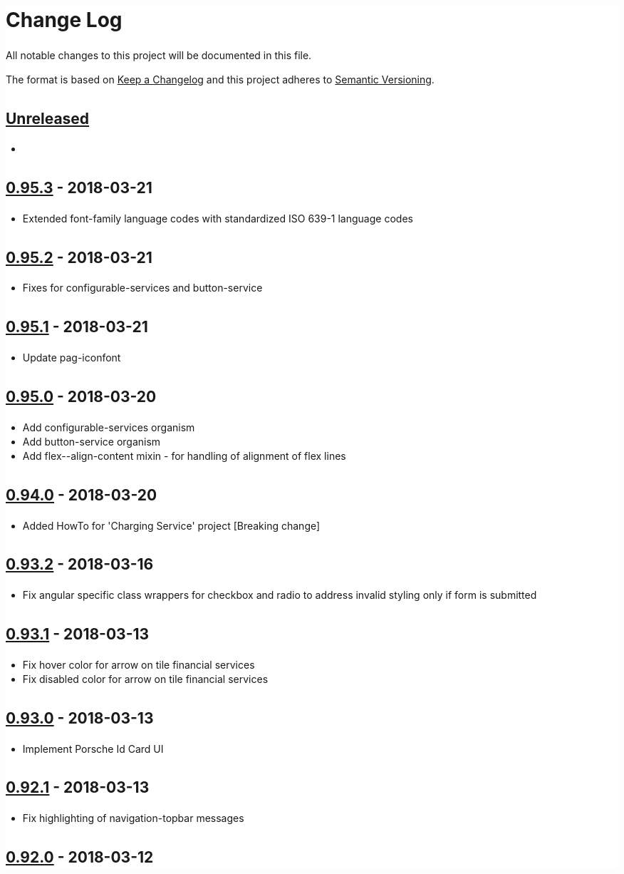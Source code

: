 # Change Log

All notable changes to this project will be documented in this file.

The format is based on [Keep a Changelog](http://keepachangelog.com/)
and this project adheres to [Semantic Versioning](http://semver.org/).

## [Unreleased]
* 

## [0.95.3] - 2018-03-21
* Extended font-family language codes with standardized ISO 639-1 language codes

## [0.95.2] - 2018-03-21
* Fixes for configurable-services and button-service

## [0.95.1] - 2018-03-21
* Update pag-iconfont

## [0.95.0] - 2018-03-20
* Add configurable-services organism 
* Add button-service organism 
* Add flex--align-content mixin - for handling of alignment of flex lines

## [0.94.0] - 2018-03-20
* Added HowTo for 'Charging Service' project [Breaking change]

## [0.93.2] - 2018-03-16

* Fix angular specific class wrappers for checkbox and radio to address invalid styling only if form is submitted

## [0.93.1] - 2018-03-13

* Fix hover color for arrow on tile financial services 
* Fix disabled color for arrow on tile financial services 

## [0.93.0] - 2018-03-13

* Implement Porsche Id Card UI

## [0.92.1] - 2018-03-13

* Fix highlighting of navigation-topbar messages

## [0.92.0] - 2018-03-12


[unreleased]: https://bitbucket.web.porsche.biz/projects/PCCCOM/repos/porsche-stylesheets/compare/diff?targetBranch=refs%2Ftags%2Fv0.95.3&sourceBranch=refs%2Fheads%2Fmaster
[0.95.3]: https://bitbucket.web.porsche.biz/projects/PCCCOM/repos/porsche-stylesheets/commits?until=refs%2Ftags%2Fv0.95.2
[0.95.2]: https://bitbucket.web.porsche.biz/projects/PCCCOM/repos/porsche-stylesheets/commits?until=refs%2Ftags%2Fv0.95.1
[0.95.1]: https://bitbucket.web.porsche.biz/projects/PCCCOM/repos/porsche-stylesheets/commits?until=refs%2Ftags%2Fv0.95.0
[0.95.0]: https://bitbucket.web.porsche.biz/projects/PCCCOM/repos/porsche-stylesheets/commits?until=refs%2Ftags%2Fv0.94.0
[0.94.0]: https://bitbucket.web.porsche.biz/projects/PCCCOM/repos/porsche-stylesheets/commits?until=refs%2Ftags%2Fv0.93.2
[0.93.2]: https://bitbucket.web.porsche.biz/projects/PCCCOM/repos/porsche-stylesheets/commits?until=refs%2Ftags%2Fv0.93.1
[0.93.1]: https://bitbucket.web.porsche.biz/projects/PCCCOM/repos/porsche-stylesheets/commits?until=refs%2Ftags%2Fv0.93.0
[0.93.0]: https://bitbucket.web.porsche.biz/projects/PCCCOM/repos/porsche-stylesheets/commits?until=refs%2Ftags%2Fv0.92.1
[0.92.1]: https://bitbucket.web.porsche.biz/projects/PCCCOM/repos/porsche-stylesheets/commits?until=refs%2Ftags%2Fv0.92.0
[0.92.0]: https://bitbucket.web.porsche.biz/projects/PCCCOM/repos/porsche-stylesheets/commits?until=refs%2Ftags%2Fv0.91.2
[0.91.2]: https://bitbucket.web.porsche.biz/projects/PCCCOM/repos/porsche-stylesheets/commits?until=refs%2Ftags%2Fv0.91.1
[0.91.1]: https://bitbucket.web.porsche.biz/projects/PCCCOM/repos/porsche-stylesheets/commits?until=refs%2Ftags%2Fv0.91.0
[0.91.0]: https://bitbucket.web.porsche.biz/projects/PCCCOM/repos/porsche-stylesheets/commits?until=refs%2Ftags%2Fv0.90.0
[0.90.0]: https://bitbucket.web.porsche.biz/projects/PCCCOM/repos/porsche-stylesheets/commits?until=refs%2Ftags%2Fv0.89.0
[0.89.0]: https://bitbucket.web.porsche.biz/projects/PCCCOM/repos/porsche-stylesheets/commits?until=refs%2Ftags%2Fv0.88.1
[0.88.1]: https://bitbucket.web.porsche.biz/projects/PCCCOM/repos/porsche-stylesheets/commits?until=refs%2Ftags%2Fv0.88.0
[0.88.0]: https://bitbucket.web.porsche.biz/projects/PCCCOM/repos/porsche-stylesheets/commits?until=refs%2Ftags%2Fv0.87.0
[0.87.0]: https://bitbucket.web.porsche.biz/projects/PCCCOM/repos/porsche-stylesheets/commits?until=refs%2Ftags%2Fv0.86.0
[0.86.0]: https://bitbucket.web.porsche.biz/projects/PCCCOM/repos/porsche-stylesheets/commits?until=refs%2Ftags%2Fv0.85.4
[0.85.4]: https://bitbucket.web.porsche.biz/projects/PCCCOM/repos/porsche-stylesheets/commits?until=refs%2Ftags%2Fv0.85.3
[0.85.3]: https://bitbucket.web.porsche.biz/projects/PCCCOM/repos/porsche-stylesheets/commits?until=refs%2Ftags%2Fv0.85.2
[0.85.2]: https://bitbucket.web.porsche.biz/projects/PCCCOM/repos/porsche-stylesheets/commits?until=refs%2Ftags%2Fv0.85.1
[0.85.1]: https://bitbucket.web.porsche.biz/projects/PCCCOM/repos/porsche-stylesheets/commits?until=refs%2Ftags%2Fv0.85.0
[0.85.0]: https://bitbucket.web.porsche.biz/projects/PCCCOM/repos/porsche-stylesheets/commits?until=refs%2Ftags%2Fv0.84.2
[0.84.2]: https://bitbucket.web.porsche.biz/projects/PCCCOM/repos/porsche-stylesheets/commits?until=refs%2Ftags%2Fv0.84.1
[0.84.1]: https://bitbucket.web.porsche.biz/projects/PCCCOM/repos/porsche-stylesheets/commits?until=refs%2Ftags%2Fv0.84.0
[0.84.0]: https://bitbucket.web.porsche.biz/projects/PCCCOM/repos/porsche-stylesheets/commits?until=refs%2Ftags%2Fv0.83.5
[0.83.5]: https://bitbucket.web.porsche.biz/projects/PCCCOM/repos/porsche-stylesheets/commits?until=refs%2Ftags%2Fv0.83.4
[0.83.4]: https://bitbucket.web.porsche.biz/projects/PCCCOM/repos/porsche-stylesheets/commits?until=refs%2Ftags%2Fv0.83.3
[0.83.3]: https://bitbucket.web.porsche.biz/projects/PCCCOM/repos/porsche-stylesheets/commits?until=refs%2Ftags%2Fv0.83.2
[0.83.2]: https://bitbucket.web.porsche.biz/projects/PCCCOM/repos/porsche-stylesheets/commits?until=refs%2Ftags%2Fv0.83.1
[0.83.1]: https://bitbucket.web.porsche.biz/projects/PCCCOM/repos/porsche-stylesheets/commits?until=refs%2Ftags%2Fv0.83.0
[0.83.0]: https://bitbucket.web.porsche.biz/projects/PCCCOM/repos/porsche-stylesheets/commits?until=refs%2Ftags%2Fv0.82.0
[0.82.0]: https://bitbucket.web.porsche.biz/projects/PCCCOM/repos/porsche-stylesheets/commits?until=refs%2Ftags%2Fv0.81.1
[0.81.1]: https://bitbucket.web.porsche.biz/projects/PCCCOM/repos/porsche-stylesheets/commits?until=refs%2Ftags%2Fv0.81.0
[0.81.0]: https://bitbucket.web.porsche.biz/projects/PCCCOM/repos/porsche-stylesheets/commits?until=refs%2Ftags%2Fv0.80.1
[0.80.1]: https://bitbucket.web.porsche.biz/projects/PCCCOM/repos/porsche-stylesheets/commits?until=refs%2Ftags%2Fv0.80.0
[0.80.0]: https://bitbucket.web.porsche.biz/projects/PCCCOM/repos/porsche-stylesheets/commits?until=refs%2Ftags%2Fv0.79.1
[0.79.1]: https://bitbucket.web.porsche.biz/projects/PCCCOM/repos/porsche-stylesheets/commits?until=refs%2Ftags%2Fv0.79.0
[0.79.0]: https://bitbucket.web.porsche.biz/projects/PCCCOM/repos/porsche-stylesheets/commits?until=refs%2Ftags%2Fv0.78.0
[0.78.0]: https://bitbucket.web.porsche.biz/projects/PCCCOM/repos/porsche-stylesheets/commits?until=refs%2Ftags%2Fv0.77.0
[0.77.0]: https://bitbucket.web.porsche.biz/projects/PCCCOM/repos/porsche-stylesheets/commits?until=refs%2Ftags%2Fv0.76.0
[0.76.0]: https://bitbucket.web.porsche.biz/projects/PCCCOM/repos/porsche-stylesheets/commits?until=refs%2Ftags%2Fv0.75.0
[0.75.0]: https://bitbucket.web.porsche.biz/projects/PCCCOM/repos/porsche-stylesheets/commits?until=refs%2Ftags%2Fv0.74.1
[0.74.1]: https://bitbucket.web.porsche.biz/projects/PCCCOM/repos/porsche-stylesheets/commits?until=refs%2Ftags%2Fv0.74.0
[0.74.0]: https://bitbucket.web.porsche.biz/projects/PCCCOM/repos/porsche-stylesheets/commits?until=refs%2Ftags%2Fv0.73.0
[0.73.0]: https://bitbucket.web.porsche.biz/projects/PCCCOM/repos/porsche-stylesheets/commits?until=refs%2Ftags%2Fv0.72.2
[0.72.2]: https://bitbucket.web.porsche.biz/projects/PCCCOM/repos/porsche-stylesheets/commits?until=refs%2Ftags%2Fv0.72.1
[0.72.1]: https://bitbucket.web.porsche.biz/projects/PCCCOM/repos/porsche-stylesheets/commits?until=refs%2Ftags%2Fv0.72.0
[0.72.0]: https://bitbucket.web.porsche.biz/projects/PCCCOM/repos/porsche-stylesheets/commits?until=refs%2Ftags%2Fv0.71.0
[0.71.0]: https://bitbucket.web.porsche.biz/projects/PCCCOM/repos/porsche-stylesheets/commits?until=refs%2Ftags%2Fv0.70.0
[0.70.0]: https://bitbucket.web.porsche.biz/projects/PCCCOM/repos/porsche-stylesheets/commits?until=refs%2Ftags%2Fv0.69.0
[0.69.0]: https://bitbucket.web.porsche.biz/projects/PCCCOM/repos/porsche-stylesheets/commits?until=refs%2Ftags%2Fv0.68.0
[0.68.0]: https://bitbucket.web.porsche.biz/projects/PCCCOM/repos/porsche-stylesheets/commits?until=refs%2Ftags%2Fv0.67.1
[0.67.1]: https://bitbucket.web.porsche.biz/projects/PCCCOM/repos/porsche-stylesheets/commits?until=refs%2Ftags%2Fv0.67.0
[0.67.0]: https://bitbucket.web.porsche.biz/projects/PCCCOM/repos/porsche-stylesheets/commits?until=refs%2Ftags%2Fv0.66.0
[0.66.0]: https://bitbucket.web.porsche.biz/projects/PCCCOM/repos/porsche-stylesheets/commits?until=refs%2Ftags%2Fv0.65.2
[0.65.2]: https://bitbucket.web.porsche.biz/projects/PCCCOM/repos/porsche-stylesheets/commits?until=refs%2Ftags%2Fv0.65.1
[0.65.1]: https://bitbucket.web.porsche.biz/projects/PCCCOM/repos/porsche-stylesheets/commits?until=refs%2Ftags%2Fv0.65.0
[0.65.0]: https://bitbucket.web.porsche.biz/projects/PCCCOM/repos/porsche-stylesheets/commits?until=refs%2Ftags%2Fv0.64.0
[0.64.0]: https://bitbucket.web.porsche.biz/projects/PCCCOM/repos/porsche-stylesheets/commits?until=refs%2Ftags%2Fv0.63.1
[0.63.1]: https://bitbucket.web.porsche.biz/projects/PCCCOM/repos/porsche-stylesheets/commits?until=refs%2Ftags%2Fv0.63.0
[0.63.0]: https://bitbucket.web.porsche.biz/projects/PCCCOM/repos/porsche-stylesheets/commits?until=refs%2Ftags%2Fv0.62.1
[0.62.1]: https://bitbucket.web.porsche.biz/projects/PCCCOM/repos/porsche-stylesheets/commits?until=refs%2Ftags%2Fv0.62.0
[0.62.0]: https://bitbucket.web.porsche.biz/projects/PCCCOM/repos/porsche-stylesheets/commits?until=refs%2Ftags%2Fv0.61.0
[0.61.0]: https://bitbucket.web.porsche.biz/projects/PCCCOM/repos/porsche-stylesheets/commits?until=refs%2Ftags%2Fv0.60.0
[0.60.0]: https://bitbucket.web.porsche.biz/projects/PCCCOM/repos/porsche-stylesheets/commits?until=refs%2Ftags%2Fv0.59.0
[0.59.0]: https://bitbucket.web.porsche.biz/projects/PCCCOM/repos/porsche-stylesheets/commits?until=refs%2Ftags%2Fv0.58.0
[0.58.0]: https://bitbucket.web.porsche.biz/projects/PCCCOM/repos/porsche-stylesheets/commits?until=refs%2Ftags%2Fv0.57.0
[0.57.0]: https://bitbucket.web.porsche.biz/projects/PCCCOM/repos/porsche-stylesheets/commits?until=refs%2Ftags%2Fv0.56.0
[0.56.0]: https://bitbucket.web.porsche.biz/projects/PCCCOM/repos/porsche-stylesheets/commits?until=refs%2Ftags%2Fv0.55.0
[0.55.0]: https://bitbucket.web.porsche.biz/projects/PCCCOM/repos/porsche-stylesheets/commits?until=refs%2Ftags%2Fv0.54.0
[0.54.0]: https://bitbucket.web.porsche.biz/projects/PCCCOM/repos/porsche-stylesheets/commits?until=refs%2Ftags%2Fv0.53.0
[0.53.0]: https://bitbucket.web.porsche.biz/projects/PCCCOM/repos/porsche-stylesheets/commits?until=refs%2Ftags%2Fv0.52.0
[0.52.0]: https://bitbucket.web.porsche.biz/projects/PCCCOM/repos/porsche-stylesheets/commits?until=refs%2Ftags%2Fv0.51.0
[0.51.0]: https://bitbucket.web.porsche.biz/projects/PCCCOM/repos/porsche-stylesheets/commits?until=refs%2Ftags%2Fv0.50.0
[0.50.0]: https://bitbucket.web.porsche.biz/projects/PCCCOM/repos/porsche-stylesheets/commits?until=refs%2Ftags%2Fv0.49.0
[0.49.0]: https://bitbucket.web.porsche.biz/projects/PCCCOM/repos/porsche-stylesheets/commits?until=refs%2Ftags%2Fv0.48.0
[0.48.0]: https://bitbucket.web.porsche.biz/projects/PCCCOM/repos/porsche-stylesheets/commits?until=refs%2Ftags%2Fv0.47.0
[0.47.0]: https://bitbucket.web.porsche.biz/projects/PCCCOM/repos/porsche-stylesheets/commits?until=refs%2Ftags%2Fv0.46.0
[0.46.0]: https://bitbucket.web.porsche.biz/projects/PCCCOM/repos/porsche-stylesheets/commits?until=refs%2Ftags%2Fv0.45.2
[0.45.2]: https://bitbucket.web.porsche.biz/projects/PCCCOM/repos/porsche-stylesheets/commits?until=refs%2Ftags%2Fv0.45.1
[0.45.1]: https://bitbucket.web.porsche.biz/projects/PCCCOM/repos/porsche-stylesheets/commits?until=refs%2Ftags%2Fv0.45.0
[0.45.0]: https://bitbucket.web.porsche.biz/projects/PCCCOM/repos/porsche-stylesheets/commits?until=refs%2Ftags%2Fv0.44.0
[0.44.0]: https://bitbucket.web.porsche.biz/projects/PCCCOM/repos/porsche-stylesheets/commits?until=refs%2Ftags%2Fv0.43.0
[0.43.0]: https://bitbucket.web.porsche.biz/projects/PCCCOM/repos/porsche-stylesheets/commits?until=refs%2Ftags%2Fv0.42.3
[0.42.3]: https://bitbucket.web.porsche.biz/projects/PCCCOM/repos/porsche-stylesheets/commits?until=refs%2Ftags%2Fv0.42.2
[0.42.2]: https://bitbucket.web.porsche.biz/projects/PCCCOM/repos/porsche-stylesheets/commits?until=refs%2Ftags%2Fv0.42.1
[0.42.1]: https://bitbucket.web.porsche.biz/projects/PCCCOM/repos/porsche-stylesheets/commits?until=refs%2Ftags%2Fv0.42.0
[0.42.0]: https://bitbucket.web.porsche.biz/projects/PCCCOM/repos/porsche-stylesheets/commits?until=refs%2Ftags%2Fv0.41.0
[0.41.0]: https://bitbucket.web.porsche.biz/projects/PCCCOM/repos/porsche-stylesheets/commits?until=refs%2Ftags%2Fv0.40.1
[0.40.1]: https://bitbucket.web.porsche.biz/projects/PCCCOM/repos/porsche-stylesheets/commits?until=refs%2Ftags%2Fv0.40.0
[0.40.0]: https://bitbucket.web.porsche.biz/projects/PCCCOM/repos/porsche-stylesheets/commits?until=refs%2Ftags%2Fv0.39.3
[0.39.3]: https://bitbucket.web.porsche.biz/projects/PCCCOM/repos/porsche-stylesheets/commits?until=refs%2Ftags%2Fv0.39.2
[0.39.2]: https://bitbucket.web.porsche.biz/projects/PCCCOM/repos/porsche-stylesheets/commits?until=refs%2Ftags%2Fv0.39.0
[0.39.1]: https://bitbucket.web.porsche.biz/projects/PCCCOM/repos/porsche-stylesheets/commits?until=refs%2Ftags%2Fv0.39.0
[0.39.0]: https://bitbucket.web.porsche.biz/projects/PCCCOM/repos/porsche-stylesheets/commits?until=refs%2Ftags%2Fv0.38.0
[0.38.0]: https://bitbucket.web.porsche.biz/projects/PCCCOM/repos/porsche-stylesheets/commits?until=refs%2Ftags%2Fv0.37.6
[0.37.6]: https://bitbucket.web.porsche.biz/projects/PCCCOM/repos/porsche-stylesheets/commits?until=refs%2Ftags%2Fv0.37.5
[0.37.5]: https://bitbucket.web.porsche.biz/projects/PCCCOM/repos/porsche-stylesheets/commits?until=refs%2Ftags%2Fv0.37.4
[0.37.4]: https://bitbucket.web.porsche.biz/projects/PCCCOM/repos/porsche-stylesheets/commits?until=refs%2Ftags%2Fv0.37.3
[0.37.3]: https://bitbucket.web.porsche.biz/projects/PCCCOM/repos/porsche-stylesheets/commits?until=refs%2Ftags%2Fv0.37.2
[0.37.2]: https://bitbucket.web.porsche.biz/projects/PCCCOM/repos/porsche-stylesheets/commits?until=refs%2Ftags%2Fv0.37.1
[0.37.1]: https://bitbucket.web.porsche.biz/projects/PCCCOM/repos/porsche-stylesheets/commits?until=refs%2Ftags%2Fv0.37.0
[0.37.0]: https://bitbucket.web.porsche.biz/projects/PCCCOM/repos/porsche-stylesheets/commits?until=refs%2Ftags%2Fv0.36.0
[0.36.1]: https://bitbucket.web.porsche.biz/projects/PCCCOM/repos/porsche-stylesheets/commits?until=refs%2Ftags%2Fv0.36.0
[0.36.0]: https://bitbucket.web.porsche.biz/projects/PCCCOM/repos/porsche-stylesheets/commits?until=refs%2Ftags%2Fv0.35.0
[0.35.0]: https://bitbucket.web.porsche.biz/projects/PCCCOM/repos/porsche-stylesheets/commits?until=refs%2Ftags%2Fv0.34.1
[0.34.1]: https://bitbucket.web.porsche.biz/projects/PCCCOM/repos/porsche-stylesheets/commits?until=refs%2Ftags%2Fv0.34.0
[0.34.0]: https://bitbucket.web.porsche.biz/projects/PCCCOM/repos/porsche-stylesheets/commits?until=refs%2Ftags%2Fv0.33.0
[0.33.0]: https://bitbucket.web.porsche.biz/projects/PCCCOM/repos/porsche-stylesheets/commits?until=refs%2Ftags%2Fv0.32.2
[0.32.2]: https://bitbucket.web.porsche.biz/projects/PCCCOM/repos/porsche-stylesheets/commits?until=refs%2Ftags%2Fv0.32.1
[0.32.1]: https://bitbucket.web.porsche.biz/projects/PCCCOM/repos/porsche-stylesheets/commits?until=refs%2Ftags%2Fv0.32.0
[0.32.0]: https://bitbucket.web.porsche.biz/projects/PCCCOM/repos/porsche-stylesheets/commits?until=refs%2Ftags%2Fv0.31.0
[0.30.0]: https://bitbucket.web.porsche.biz/projects/PCCCOM/repos/porsche-stylesheets/commits?until=refs%2Ftags%2Fv0.29.0
[0.29.0]: https://bitbucket.web.porsche.biz/projects/PCCCOM/repos/porsche-stylesheets/commits?until=refs%2Ftags%2Fv0.28.0
[0.28.0]: https://bitbucket.web.porsche.biz/projects/PCCCOM/repos/porsche-stylesheets/commits?until=refs%2Ftags%2Fv0.27.0
[0.25.3]: https://bitbucket.web.porsche.biz/projects/PCCCOM/repos/porsche-stylesheets/commits?until=refs%2Ftags%2Fv0.25.2
[0.25.2]: https://bitbucket.web.porsche.biz/projects/PCCCOM/repos/porsche-stylesheets/commits?until=refs%2Ftags%2Fv0.25.1
[0.25.1]: https://bitbucket.web.porsche.biz/projects/PCCCOM/repos/porsche-stylesheets/commits?until=refs%2Ftags%2Fv0.25.0
[0.25.0]: https://bitbucket.web.porsche.biz/projects/PCCCOM/repos/porsche-stylesheets/commits?until=refs%2Ftags%2Fv0.24.0
[0.24.0]: https://bitbucket.web.porsche.biz/projects/PCCCOM/repos/porsche-stylesheets/commits?until=refs%2Ftags%2Fv0.23.2
[0.23.2]: https://bitbucket.web.porsche.biz/projects/PCCCOM/repos/porsche-stylesheets/commits?until=refs%2Ftags%2Fv0.23.1
[0.23.1]: https://bitbucket.web.porsche.biz/projects/PCCCOM/repos/porsche-stylesheets/commits?until=refs%2Ftags%2Fv0.23.0
[0.23.0]: https://bitbucket.web.porsche.biz/projects/PCCCOM/repos/porsche-stylesheets/commits?until=refs%2Ftags%2Fv0.22.0
[0.22.0]: https://bitbucket.web.porsche.biz/projects/PCCCOM/repos/porsche-stylesheets/commits?until=refs%2Ftags%2Fv0.21.6
[0.21.6]: https://bitbucket.web.porsche.biz/projects/PCCCOM/repos/porsche-stylesheets/commits?until=refs%2Ftags%2Fv0.21.5
[0.21.5]: https://bitbucket.web.porsche.biz/projects/PCCCOM/repos/porsche-stylesheets/commits?until=refs%2Ftags%2Fv0.21.4
[0.21.4]: https://bitbucket.web.porsche.biz/projects/PCCCOM/repos/porsche-stylesheets/commits?until=refs%2Ftags%2Fv0.21.3
[0.21.3]: https://bitbucket.web.porsche.biz/projects/PCCCOM/repos/porsche-stylesheets/commits?until=refs%2Ftags%2Fv0.21.2
[0.21.2]: https://bitbucket.web.porsche.biz/projects/PCCCOM/repos/porsche-stylesheets/commits?until=refs%2Ftags%2Fv0.21.1
[0.21.1]: https://bitbucket.web.porsche.biz/projects/PCCCOM/repos/porsche-stylesheets/commits?until=refs%2Ftags%2Fv0.21.0
[0.21.0]: https://bitbucket.web.porsche.biz/projects/PCCCOM/repos/porsche-stylesheets/commits?until=refs%2Ftags%2Fv0.20.1
[0.20.1]: https://bitbucket.web.porsche.biz/projects/PCCCOM/repos/porsche-stylesheets/commits?until=refs%2Ftags%2Fv0.20.0
[0.20.0]: https://bitbucket.web.porsche.biz/projects/PCCCOM/repos/porsche-stylesheets/commits?until=refs%2Ftags%2Fv0.19.0
[0.19.0]: https://bitbucket.web.porsche.biz/projects/PCCCOM/repos/porsche-stylesheets/commits?until=refs%2Ftags%2Fv0.18.1
[0.18.1]: https://bitbucket.web.porsche.biz/projects/PCCCOM/repos/porsche-stylesheets/commits?until=refs%2Ftags%2Fv0.18.0
[0.18.0]: https://bitbucket.web.porsche.biz/projects/PCCCOM/repos/porsche-stylesheets/commits?until=refs%2Ftags%2Fv0.17.1
[0.17.1]: https://bitbucket.web.porsche.biz/projects/PCCCOM/repos/porsche-stylesheets/commits?until=refs%2Ftags%2Fv0.17.0
[0.17.0]: https://bitbucket.web.porsche.biz/projects/PCCCOM/repos/porsche-stylesheets/commits?until=refs%2Ftags%2Fv0.16.0
[0.16.0]: https://bitbucket.web.porsche.biz/projects/PCCCOM/repos/porsche-stylesheets/commits?until=refs%2Ftags%2Fv0.15.0
[0.15.0]: https://bitbucket.web.porsche.biz/projects/PCCCOM/repos/porsche-stylesheets/commits?until=refs%2Ftags%2Fv0.14.0
[0.14.0]: https://bitbucket.web.porsche.biz/projects/PCCCOM/repos/porsche-stylesheets/commits?until=refs%2Ftags%2Fv0.13.3
[0.13.3]: https://bitbucket.web.porsche.biz/projects/PCCCOM/repos/porsche-stylesheets/commits?until=refs%2Ftags%2Fv0.13.2
[0.13.2]: https://bitbucket.web.porsche.biz/projects/PCCCOM/repos/porsche-stylesheets/commits?until=refs%2Ftags%2Fv0.13.1
[0.13.1]: https://bitbucket.web.porsche.biz/projects/PCCCOM/repos/porsche-stylesheets/commits?until=refs%2Ftags%2Fv0.13.0
[0.13.0]: https://bitbucket.web.porsche.biz/projects/PCCCOM/repos/porsche-stylesheets/commits?until=refs%2Ftags%2Fv0.12.9
[0.12.9]: https://bitbucket.web.porsche.biz/projects/PCCCOM/repos/porsche-stylesheets/commits?until=refs%2Ftags%2Fv0.12.8
[0.12.8]: https://bitbucket.web.porsche.biz/projects/PCCCOM/repos/porsche-stylesheets/commits?until=refs%2Ftags%2Fv0.12.7
[0.12.7]: https://bitbucket.web.porsche.biz/projects/PCCCOM/repos/porsche-stylesheets/commits?until=refs%2Ftags%2Fv0.12.6
[0.12.6]: https://bitbucket.web.porsche.biz/projects/PCCCOM/repos/porsche-stylesheets/commits?until=refs%2Ftags%2Fv0.12.5
[0.12.5]: https://bitbucket.web.porsche.biz/projects/PCCCOM/repos/porsche-stylesheets/commits?until=refs%2Ftags%2Fv0.12.4
[0.12.4]: https://bitbucket.web.porsche.biz/projects/PCCCOM/repos/porsche-stylesheets/commits?until=refs%2Ftags%2Fv0.12.3
[0.12.3]: https://bitbucket.web.porsche.biz/projects/PCCCOM/repos/porsche-stylesheets/commits?until=refs%2Ftags%2Fv0.12.2
[0.12.2]: https://bitbucket.web.porsche.biz/projects/PCCCOM/repos/porsche-stylesheets/commits?until=refs%2Ftags%2Fv0.12.1
[0.12.1]: https://bitbucket.web.porsche.biz/projects/PCCCOM/repos/porsche-stylesheets/commits?until=refs%2Ftags%2Fv0.12.0
[0.12.0]: https://bitbucket.web.porsche.biz/projects/PCCCOM/repos/porsche-stylesheets/commits?until=refs%2Ftags%2Fv0.11.1
[0.1.2]: https://bitbucket.web.porsche.biz/projects/PCCCOM/repos/porsche-stylesheets/commits?until=refs%2Ftags%2Fv0.1.2
[0.1.1]: https://bitbucket.web.porsche.biz/projects/PCCCOM/repos/porsche-stylesheets/commits?until=refs%2Ftags%2Fv0.1.1
[0.1.0]: https://bitbucket.web.porsche.biz/projects/PCCCOM/repos/porsche-stylesheets/commits?until=refs%2Ftags%2Fv0.1.1
[0.0.5]: https://bitbucket.web.porsche.biz/projects/PCCCOM/repos/porsche-stylesheets/commits?until=refs%2Ftags%2Fv0.1.0
[0.0.4]: https://bitbucket.web.porsche.biz/projects/PCCCOM/repos/porsche-stylesheets/commits?until=refs%2Ftags%2Fv0.0.4
[0.0.3]: https://bitbucket.web.porsche.biz/projects/PCCCOM/repos/porsche-stylesheets/commits?until=refs%2Ftags%2Fv0.0.3
[0.0.2]: https://bitbucket.web.porsche.biz/projects/PCCCOM/repos/porsche-stylesheets/commits?until=refs%2Ftags%2Fv0.0.2
[0.0.1]: https://bitbucket.web.porsche.biz/projects/PCCCOM/repos/porsche-stylesheets/commits?until=refs%2Ftags%2Fv0.0.1